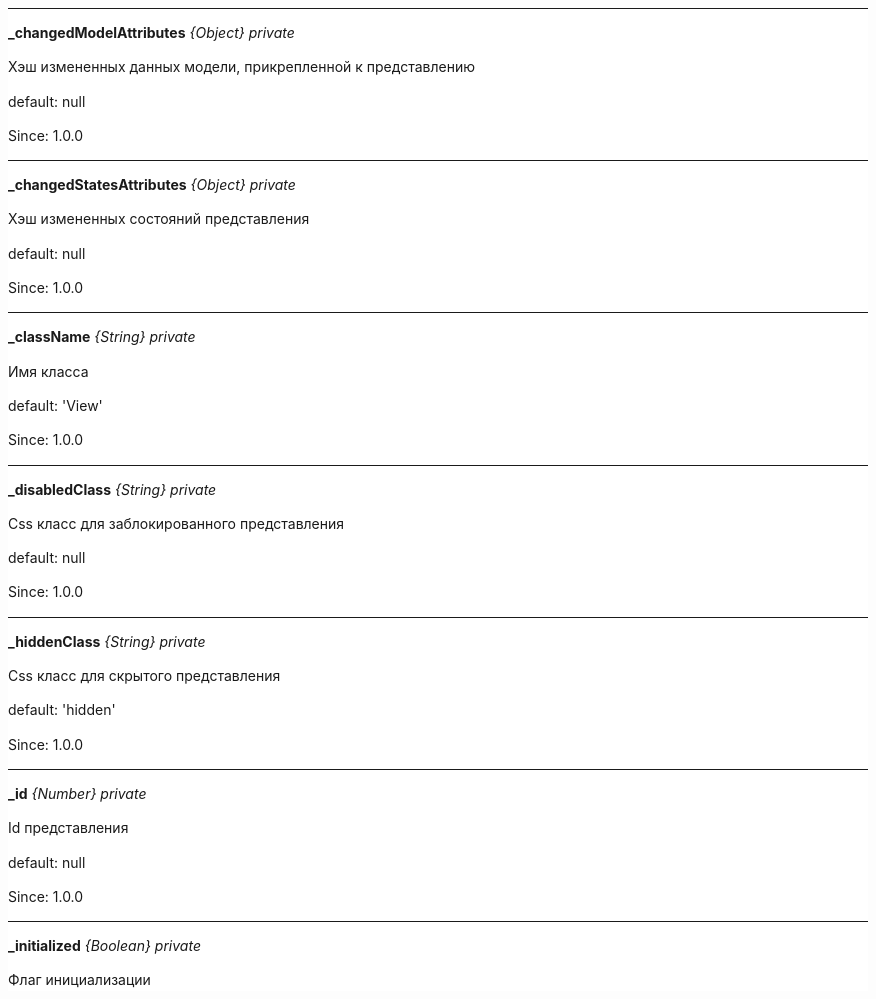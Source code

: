 - - -

**_changedModelAttributes** *{Object}* *private*

Хэш измененных данных модели, прикрепленной к представлению

default: null

Since: 1.0.0

- - -

**_changedStatesAttributes** *{Object}* *private*

Хэш измененных состояний представления

default: null

Since: 1.0.0

- - -

**_className** *{String}* *private*

Имя класса

default: 'View'

Since: 1.0.0

- - -

**_disabledClass** *{String}* *private*

Css класс для заблокированного представления

default: null

Since: 1.0.0

- - -

**_hiddenClass** *{String}* *private*

Сss класс для скрытого представления

default: 'hidden'

Since: 1.0.0

- - -

**_id** *{Number}* *private*

Id представления

default: null

Since: 1.0.0

- - -

**_initialized** *{Boolean}* *private*

Флаг инициализации
